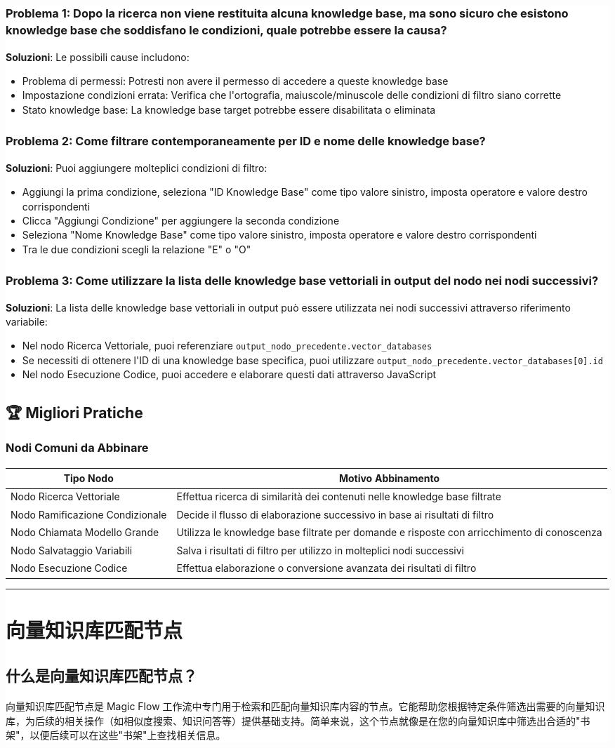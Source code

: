 ### Problema 1: Dopo la ricerca non viene restituita alcuna knowledge base, ma sono sicuro che esistono knowledge base che soddisfano le condizioni, quale potrebbe essere la causa?

**Soluzioni**: Le possibili cause includono:
- Problema di permessi: Potresti non avere il permesso di accedere a queste knowledge base
- Impostazione condizioni errata: Verifica che l'ortografia, maiuscole/minuscole delle condizioni di filtro siano corrette
- Stato knowledge base: La knowledge base target potrebbe essere disabilitata o eliminata

### Problema 2: Come filtrare contemporaneamente per ID e nome delle knowledge base?

**Soluzioni**: Puoi aggiungere molteplici condizioni di filtro:
- Aggiungi la prima condizione, seleziona "ID Knowledge Base" come tipo valore sinistro, imposta operatore e valore destro corrispondenti
- Clicca "Aggiungi Condizione" per aggiungere la seconda condizione
- Seleziona "Nome Knowledge Base" come tipo valore sinistro, imposta operatore e valore destro corrispondenti
- Tra le due condizioni scegli la relazione "E" o "O"

### Problema 3: Come utilizzare la lista delle knowledge base vettoriali in output del nodo nei nodi successivi?

**Soluzioni**: La lista delle knowledge base vettoriali in output può essere utilizzata nei nodi successivi attraverso riferimento variabile:
- Nel nodo Ricerca Vettoriale, puoi referenziare `output_nodo_precedente.vector_databases`
- Se necessiti di ottenere l'ID di una knowledge base specifica, puoi utilizzare `output_nodo_precedente.vector_databases[0].id`
- Nel nodo Esecuzione Codice, puoi accedere e elaborare questi dati attraverso JavaScript

## 🏆 Migliori Pratiche

### Nodi Comuni da Abbinare

|Tipo Nodo|Motivo Abbinamento|
|---|---|
|Nodo Ricerca Vettoriale|Effettua ricerca di similarità dei contenuti nelle knowledge base filtrate|
|Nodo Ramificazione Condizionale|Decide il flusso di elaborazione successivo in base ai risultati di filtro|
|Nodo Chiamata Modello Grande|Utilizza le knowledge base filtrate per domande e risposte con arricchimento di conoscenza|
|Nodo Salvataggio Variabili|Salva i risultati di filtro per utilizzo in molteplici nodi successivi|
|Nodo Esecuzione Codice|Effettua elaborazione o conversione avanzata dei risultati di filtro|

---

# 向量知识库匹配节点
## 什么是向量知识库匹配节点？
向量知识库匹配节点是 Magic Flow 工作流中专门用于检索和匹配向量知识库内容的节点。它能帮助您根据特定条件筛选出需要的向量知识库，为后续的相关操作（如相似度搜索、知识问答等）提供基础支持。简单来说，这个节点就像是在您的向量知识库中筛选出合适的"书架"，以便后续可以在这些"书架"上查找相关信息。
